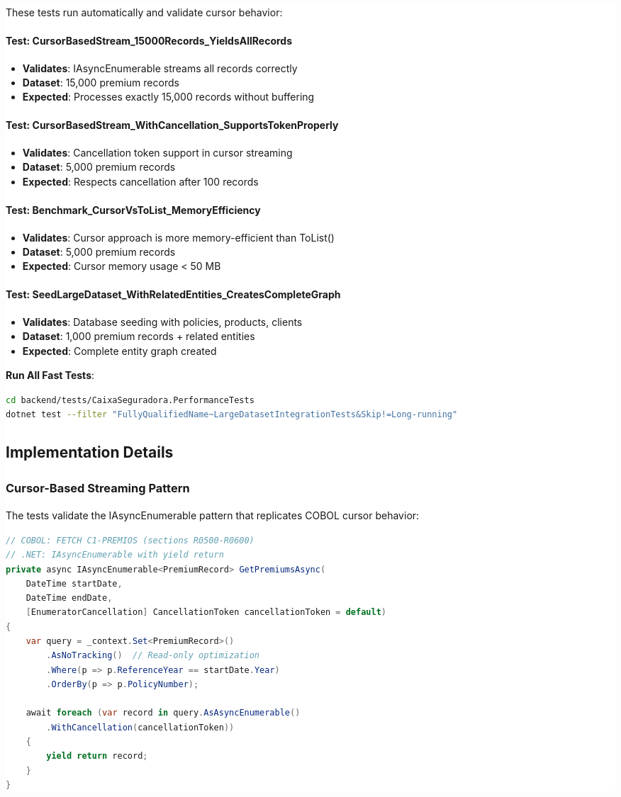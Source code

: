 These tests run automatically and validate cursor behavior:

#### Test: CursorBasedStream_15000Records_YieldsAllRecords
- **Validates**: IAsyncEnumerable streams all records correctly
- **Dataset**: 15,000 premium records
- **Expected**: Processes exactly 15,000 records without buffering

#### Test: CursorBasedStream_WithCancellation_SupportsTokenProperly
- **Validates**: Cancellation token support in cursor streaming
- **Dataset**: 5,000 premium records
- **Expected**: Respects cancellation after 100 records

#### Test: Benchmark_CursorVsToList_MemoryEfficiency
- **Validates**: Cursor approach is more memory-efficient than ToList()
- **Dataset**: 5,000 premium records
- **Expected**: Cursor memory usage < 50 MB

#### Test: SeedLargeDataset_WithRelatedEntities_CreatesCompleteGraph
- **Validates**: Database seeding with policies, products, clients
- **Dataset**: 1,000 premium records + related entities
- **Expected**: Complete entity graph created

**Run All Fast Tests**:
```bash
cd backend/tests/CaixaSeguradora.PerformanceTests
dotnet test --filter "FullyQualifiedName~LargeDatasetIntegrationTests&Skip!=Long-running"
```

## Implementation Details

### Cursor-Based Streaming Pattern

The tests validate the IAsyncEnumerable pattern that replicates COBOL cursor behavior:

```csharp
// COBOL: FETCH C1-PREMIOS (sections R0500-R0600)
// .NET: IAsyncEnumerable with yield return
private async IAsyncEnumerable<PremiumRecord> GetPremiumsAsync(
    DateTime startDate,
    DateTime endDate,
    [EnumeratorCancellation] CancellationToken cancellationToken = default)
{
    var query = _context.Set<PremiumRecord>()
        .AsNoTracking()  // Read-only optimization
        .Where(p => p.ReferenceYear == startDate.Year)
        .OrderBy(p => p.PolicyNumber);

    await foreach (var record in query.AsAsyncEnumerable()
        .WithCancellation(cancellationToken))
    {
        yield return record;
    }
}
```
